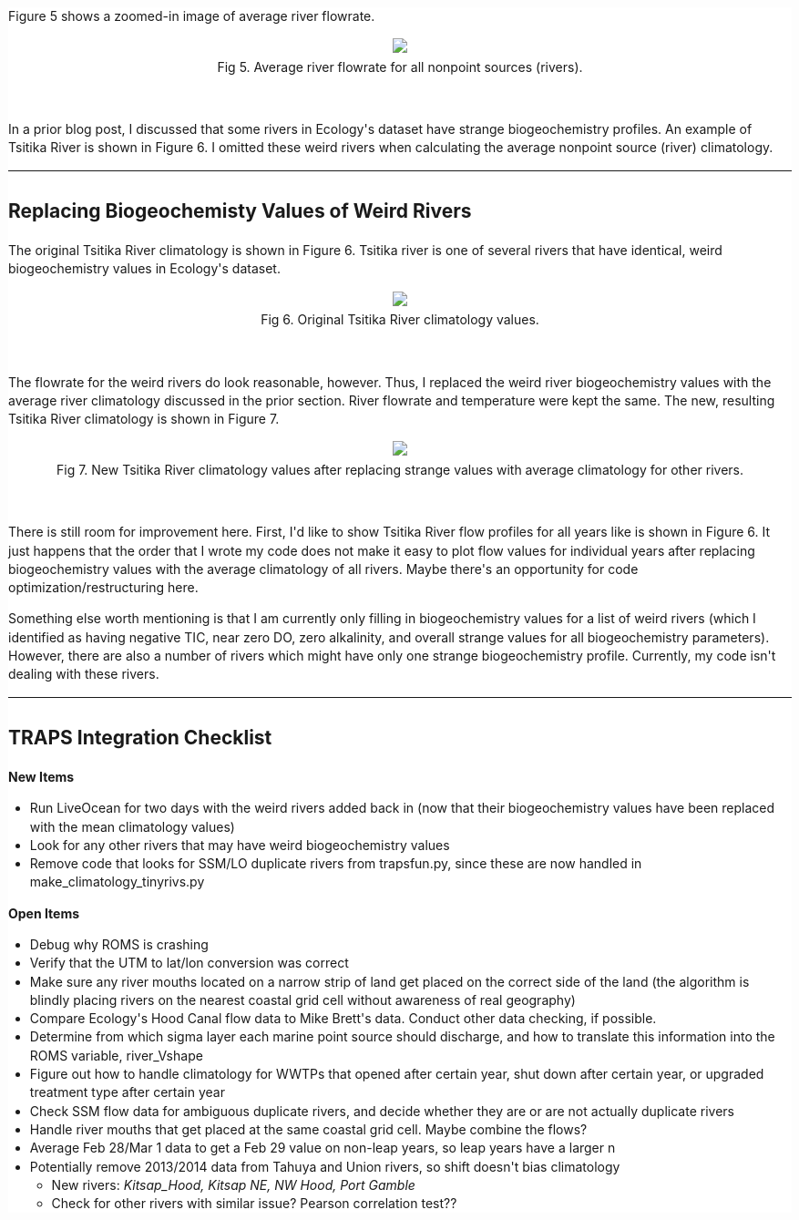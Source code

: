 Figure 5 shows a zoomed-in image of average river flowrate.

<p style="text-align:center;"><img src="https://user-images.githubusercontent.com/15829099/207488472-34cb17c7-0dfd-408a-9faa-882ab4aff7ff.png" width="400"/><br>Fig 5. Average river flowrate for all nonpoint sources (rivers).</p><br>

In a prior blog post, I discussed that some rivers in Ecology's dataset have strange biogeochemistry profiles. An example of Tsitika River is shown in Figure 6. I omitted these weird rivers when calculating the average nonpoint source (river) climatology.

---
## Replacing Biogeochemisty Values of Weird Rivers

The original Tsitika River climatology is shown in Figure 6. Tsitika river is one of several rivers that have identical, weird biogeochemistry values in Ecology's dataset.

<p style="text-align:center;"><img src="https://user-images.githubusercontent.com/15829099/202876037-097a10d9-31e9-4532-a24a-a92e466c7e84.png" width="650"/><br>Fig 6. Original Tsitika River climatology values.</p><br>

The flowrate for the weird rivers do look reasonable, however. Thus, I replaced the weird river biogeochemistry values with the average river climatology discussed in the prior section. River flowrate and temperature were kept the same. The new, resulting Tsitika River climatology is shown in Figure 7.

<p style="text-align:center;"><img src="https://user-images.githubusercontent.com/15829099/207489593-d2c0c6b5-f5b0-47db-a173-89a5bdd1297d.png" width="650"/><br>Fig 7. New Tsitika River climatology values after replacing strange values with average climatology for other rivers.</p><br>

There is still room for improvement here. First, I'd like to show Tsitika River flow profiles for all years like is shown in Figure 6. It just happens that the order that I wrote my code does not make it easy to plot flow values for individual years after replacing biogeochemistry values with the average climatology of all rivers. Maybe there's an opportunity for code optimization/restructuring here.

Something else worth mentioning is that I am currently only filling in biogeochemistry values for a list of weird rivers (which I identified as having negative TIC, near zero DO, zero alkalinity, and overall strange values for all biogeochemistry parameters). However, there are also a number of rivers which might have only one strange biogeochemistry profile. Currently, my code isn't dealing with these rivers.

---
## TRAPS Integration Checklist

**New Items**
- Run LiveOcean for two days with the weird rivers added back in (now that their biogeochemistry values have been replaced with the mean climatology values)
- Look for any other rivers that may have weird biogeochemistry values
- Remove code that looks for SSM/LO duplicate rivers from trapsfun.py, since these are now handled in make_climatology_tinyrivs.py

**Open Items**

- Debug why ROMS is crashing
- Verify that the UTM to lat/lon conversion was correct
- Make sure any river mouths located on a narrow strip of land get placed on the correct side of the land (the algorithm is blindly placing rivers on the nearest coastal grid cell without awareness of real geography)
- Compare Ecology's Hood Canal flow data to Mike Brett's data. Conduct other data checking, if possible.
- Determine from which sigma layer each marine point source should discharge, and how to translate this information into the ROMS variable, river_Vshape
- Figure out how to handle climatology for WWTPs that opened after certain year, shut down after certain year, or upgraded treatment type after certain year
- Check SSM flow data for ambiguous duplicate rivers, and decide whether they are or are not actually duplicate rivers
- Handle river mouths that get placed at the same coastal grid cell. Maybe combine the flows?
- Average Feb 28/Mar 1 data to get a Feb 29 value on non-leap years, so leap years have a larger n
- Potentially remove 2013/2014 data from Tahuya and Union rivers, so shift doesn't bias climatology
  - New rivers: *Kitsap_Hood, Kitsap NE, NW Hood, Port Gamble*
  - Check for other rivers with similar issue? Pearson correlation test??